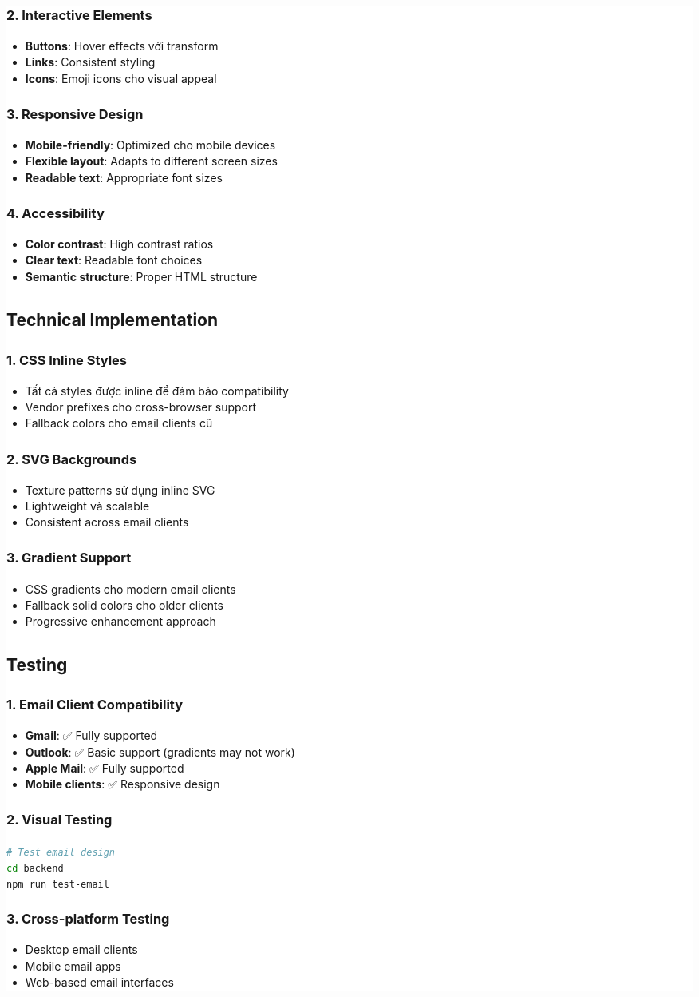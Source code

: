 ### 2. Interactive Elements
- **Buttons**: Hover effects với transform
- **Links**: Consistent styling
- **Icons**: Emoji icons cho visual appeal

### 3. Responsive Design
- **Mobile-friendly**: Optimized cho mobile devices
- **Flexible layout**: Adapts to different screen sizes
- **Readable text**: Appropriate font sizes

### 4. Accessibility
- **Color contrast**: High contrast ratios
- **Clear text**: Readable font choices
- **Semantic structure**: Proper HTML structure

## Technical Implementation

### 1. CSS Inline Styles
- Tất cả styles được inline để đảm bảo compatibility
- Vendor prefixes cho cross-browser support
- Fallback colors cho email clients cũ

### 2. SVG Backgrounds
- Texture patterns sử dụng inline SVG
- Lightweight và scalable
- Consistent across email clients

### 3. Gradient Support
- CSS gradients cho modern email clients
- Fallback solid colors cho older clients
- Progressive enhancement approach

## Testing

### 1. Email Client Compatibility
- **Gmail**: ✅ Fully supported
- **Outlook**: ✅ Basic support (gradients may not work)
- **Apple Mail**: ✅ Fully supported
- **Mobile clients**: ✅ Responsive design

### 2. Visual Testing
```bash
# Test email design
cd backend
npm run test-email
```

### 3. Cross-platform Testing
- Desktop email clients
- Mobile email apps
- Web-based email interfaces
